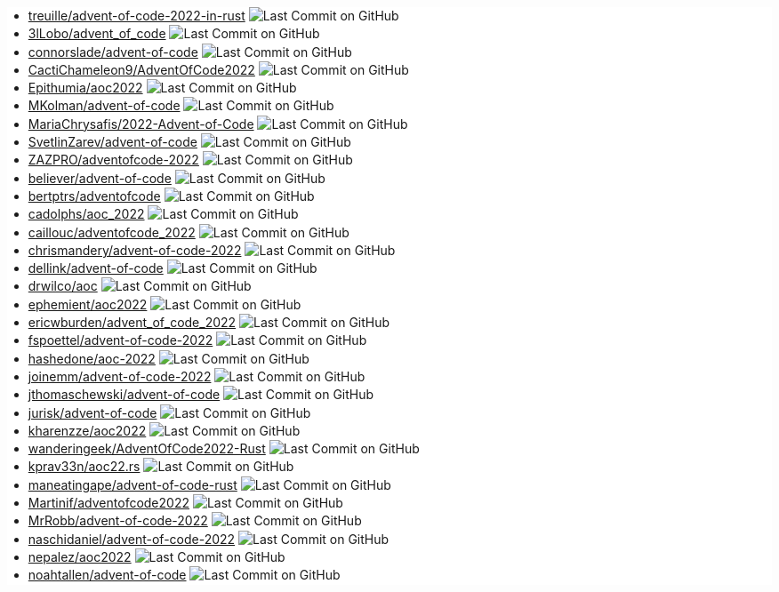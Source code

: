 * [treuille/advent-of-code-2022-in-rust](https://github.com/treuille/advent-of-code-2022-in-rust) ![Last Commit on GitHub](https://img.shields.io/badge/last%20commit-2023--01--02-brightgreen)
* [3lLobo/advent_of_code](https://github.com/3lLobo/advent_of_code) ![Last Commit on GitHub](https://img.shields.io/badge/last%20commit-2022--12--26-brightgreen)
* [connorslade/advent-of-code](https://github.com/connorslade/advent-of-code) ![Last Commit on GitHub](https://img.shields.io/badge/last%20commit-2024--12--07-brightgreen)
* [CactiChameleon9/AdventOfCode2022](https://github.com/CactiChameleon9/AdventOfCode2022) ![Last Commit on GitHub](https://img.shields.io/badge/last%20commit-2022--12--16-brightgreen)
* [Epithumia/aoc2022](https://github.com/Epithumia/aoc2022) ![Last Commit on GitHub](https://img.shields.io/badge/last%20commit-2022--12--25-brightgreen)
* [MKolman/advent-of-code](https://github.com/MKolman/advent-of-code) ![Last Commit on GitHub](https://img.shields.io/badge/last%20commit-2023--12--19-brightgreen)
* [MariaChrysafis/2022-Advent-of-Code](https://github.com/MariaChrysafis/2022-Advent-of-Code) ![Last Commit on GitHub](https://img.shields.io/badge/last%20commit-not%20available-red)
* [SvetlinZarev/advent-of-code](https://github.com/SvetlinZarev/advent-of-code) ![Last Commit on GitHub](https://img.shields.io/badge/last%20commit-2024--12--07-brightgreen)
* [ZAZPRO/adventofcode-2022](https://github.com/ZAZPRO/adventofcode-2022) ![Last Commit on GitHub](https://img.shields.io/badge/last%20commit-2022--12--12-brightgreen)
* [believer/advent-of-code](https://github.com/believer/advent-of-code) ![Last Commit on GitHub](https://img.shields.io/badge/last%20commit-2024--12--07-brightgreen)
* [bertptrs/adventofcode](https://github.com/bertptrs/adventofcode) ![Last Commit on GitHub](https://img.shields.io/badge/last%20commit-2024--12--07-brightgreen)
* [cadolphs/aoc_2022](https://github.com/cadolphs/aoc_2022) ![Last Commit on GitHub](https://img.shields.io/badge/last%20commit-2022--12--21-brightgreen)
* [caillouc/adventofcode_2022](https://github.com/caillouc/adventofcode_2022) ![Last Commit on GitHub](https://img.shields.io/badge/last%20commit-2022--12--24-brightgreen)
* [chrismandery/advent-of-code-2022](https://github.com/chrismandery/advent-of-code-2022) ![Last Commit on GitHub](https://img.shields.io/badge/last%20commit-2022--12--25-brightgreen)
* [dellink/advent-of-code](https://github.com/dellink/advent-of-code) ![Last Commit on GitHub](https://img.shields.io/badge/last%20commit-2023--12--13-brightgreen)
* [drwilco/aoc](https://github.com/drwilco/aoc) ![Last Commit on GitHub](https://img.shields.io/badge/last%20commit-2024--12--07-brightgreen)
* [ephemient/aoc2022](https://github.com/ephemient/aoc2022) ![Last Commit on GitHub](https://img.shields.io/badge/last%20commit-2022--12--25-brightgreen)
* [ericwburden/advent_of_code_2022](https://github.com/ericwburden/advent_of_code_2022) ![Last Commit on GitHub](https://img.shields.io/badge/last%20commit-2023--11--28-brightgreen)
* [fspoettel/advent-of-code-2022](https://github.com/fspoettel/advent-of-code-2022) ![Last Commit on GitHub](https://img.shields.io/badge/last%20commit-2023--11--24-brightgreen)
* [hashedone/aoc-2022](https://github.com/hashedone/aoc-2022) ![Last Commit on GitHub](https://img.shields.io/badge/last%20commit-2022--12--21-brightgreen)
* [joinemm/advent-of-code-2022](https://github.com/joinemm/advent-of-code-2022) ![Last Commit on GitHub](https://img.shields.io/badge/last%20commit-2022--12--15-brightgreen)
* [jthomaschewski/advent-of-code](https://github.com/jthomaschewski/advent-of-code) ![Last Commit on GitHub](https://img.shields.io/badge/last%20commit-2024--12--02-brightgreen)
* [jurisk/advent-of-code](https://github.com/jurisk/advent-of-code) ![Last Commit on GitHub](https://img.shields.io/badge/last%20commit-2024--12--08-brightgreen)
* [kharenzze/aoc2022](https://github.com/kharenzze/aoc2022) ![Last Commit on GitHub](https://img.shields.io/badge/last%20commit-2022--12--20-brightgreen)
* [wanderingeek/AdventOfCode2022-Rust](https://github.com/wanderingeek/AdventOfCode2022-Rust) ![Last Commit on GitHub](https://img.shields.io/badge/last%20commit-2022--12--11-brightgreen)
* [kprav33n/aoc22.rs](https://github.com/kprav33n/aoc22.rs) ![Last Commit on GitHub](https://img.shields.io/badge/last%20commit-2022--12--24-brightgreen)
* [maneatingape/advent-of-code-rust](https://github.com/maneatingape/advent-of-code-rust) ![Last Commit on GitHub](https://img.shields.io/badge/last%20commit-2024--12--07-brightgreen)
* [Martinif/adventofcode2022](https://github.com/Martinif/adventofcode2022) ![Last Commit on GitHub](https://img.shields.io/badge/last%20commit-2022--12--26-brightgreen)
* [MrRobb/advent-of-code-2022](https://github.com/MrRobb/advent-of-code-2022) ![Last Commit on GitHub](https://img.shields.io/badge/last%20commit-2022--12--24-brightgreen)
* [naschidaniel/advent-of-code-2022](https://github.com/naschidaniel/advent-of-code-2022) ![Last Commit on GitHub](https://img.shields.io/badge/last%20commit-2022--12--03-brightgreen)
* [nepalez/aoc2022](https://github.com/nepalez/aoc2022) ![Last Commit on GitHub](https://img.shields.io/badge/last%20commit-2022--12--14-brightgreen)
* [noahtallen/advent-of-code](https://github.com/noahtallen/advent-of-code) ![Last Commit on GitHub](https://img.shields.io/badge/last%20commit-2022--12--12-brightgreen)